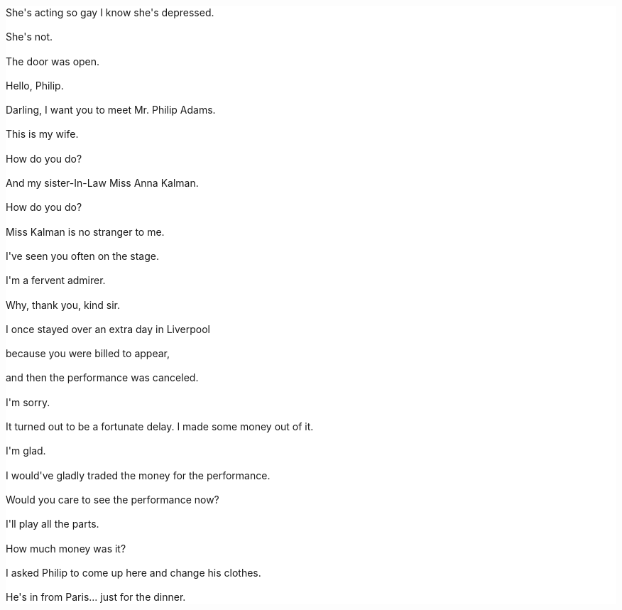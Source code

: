 She's acting so gay
I know she's depressed.

She's not.

The door was open.

Hello, Philip.

Darling, I want you to
meet Mr. Philip Adams.

This is my wife.

How do you do?

And my sister-In-Law
Miss Anna Kalman.

How do you do?

Miss Kalman
is no stranger to me.

I've seen you often
on the stage.

I'm a fervent admirer.

Why, thank you, kind sir.

I once stayed over
an extra day in Liverpool

because you were billed
to appear,

and then the performance
was canceled.

I'm sorry.

It turned out to be a fortunate
delay. I made some money out of it.

I'm glad.

I would've gladly traded the
money for the performance.

Would you care to see
the performance now?

I'll play all the parts.

How much money was it?

I asked Philip to come up
here and change his clothes.

He's in from Paris...
just for the dinner.
